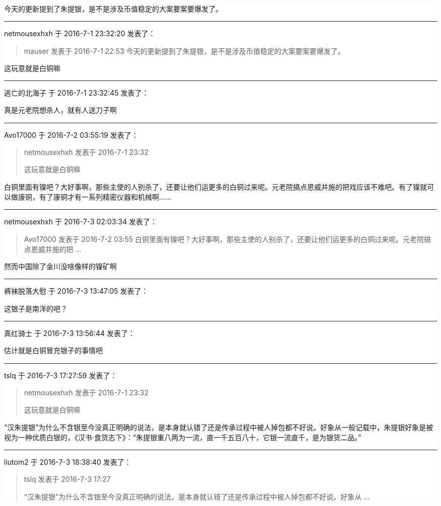 今天的更新提到了朱提银，是不是涉及币值稳定的大案要案要爆发了。

---

netmousexhxh 于 2016-7-1 23:32:20 发表了：

> mauser 发表于 2016-7-1 22:53 今天的更新提到了朱提银，是不是涉及币值稳定的大案要案要爆发了。

这玩意就是白铜嘛

---

逃亡的北海子 于 2016-7-1 23:32:45 发表了：

真是元老院想杀人，就有人送刀子啊

---

Avo17000 于 2016-7-2 03:55:19 发表了：

> netmousexhxh 发表于 2016-7-1 23:32
>
> 这玩意就是白铜嘛

白铜里面有镍吧？大好事啊，那些主使的人别杀了，还要让他们运更多的白铜过来呢。元老院搞点恩威并施的把戏应该不难吧。有了镍就可以做康铜，有了康铜才有一系列精密仪器和机械啊……

---

netmousexhxh 于 2016-7-3 02:03:34 发表了：

> Avo17000 发表于 2016-7-2 03:55 白铜里面有镍吧？大好事啊，那些主使的人别杀了，还要让他们运更多的白铜过来呢。元老院搞点恩威并施的把 ...

然而中国除了金川没啥像样的镍矿啊

---

裤袜脱落大慰 于 2016-7-3 13:47:05 发表了：

这银子是南洋的吧？

---

真红骑士 于 2016-7-3 13:56:44 发表了：

估计就是白铜冒充银子的事情吧

---

tslq 于 2016-7-3 17:27:59 发表了：

> netmousexhxh 发表于 2016-7-1 23:32
>
> 这玩意就是白铜嘛

“汉朱提银”为什么不含银至今没真正明确的说法，是本身就认错了还是传承过程中被人掉包都不好说。好象从一般记载中，朱提银好象是被视为一种优质白银的，《汉书·食货志下》：“朱提银重八两为一流，直一千五百八十，它银一流直千，是为银货二品。”

---

liutom2 于 2016-7-3 18:38:40 发表了：

> tslq 发表于 2016-7-3 17:27
>
> “汉朱提银”为什么不含银至今没真正明确的说法，是本身就认错了还是传承过程中被人掉包都不好说。好象从 ...
